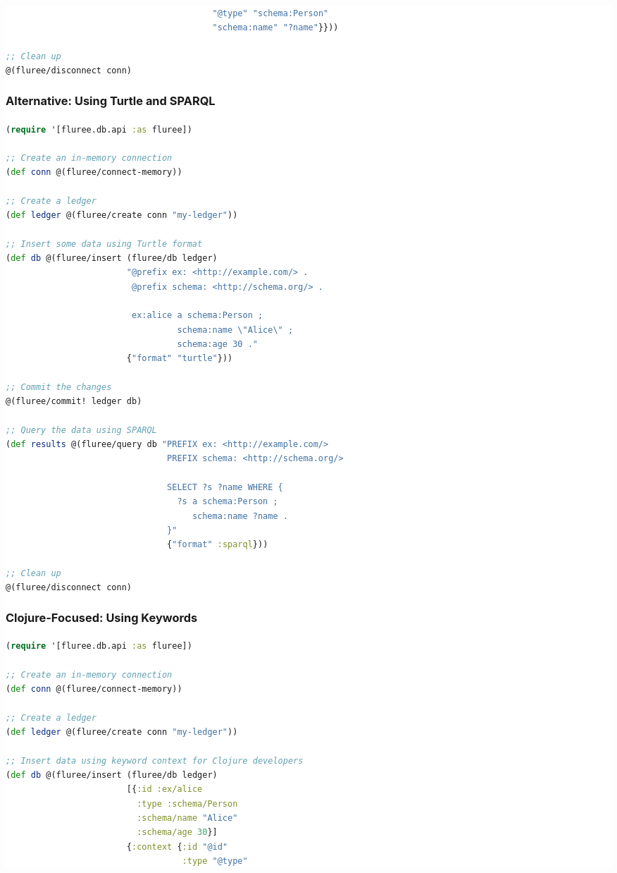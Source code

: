 ```clojure
                                         "@type" "schema:Person"
                                         "schema:name" "?name"}}))

;; Clean up
@(fluree/disconnect conn)
```

### Alternative: Using Turtle and SPARQL

```clojure
(require '[fluree.db.api :as fluree])

;; Create an in-memory connection
(def conn @(fluree/connect-memory))

;; Create a ledger
(def ledger @(fluree/create conn "my-ledger"))

;; Insert some data using Turtle format
(def db @(fluree/insert (fluree/db ledger)
                        "@prefix ex: <http://example.com/> .
                         @prefix schema: <http://schema.org/> .
                         
                         ex:alice a schema:Person ;
                                  schema:name \"Alice\" ;
                                  schema:age 30 ."
                        {"format" "turtle"}))

;; Commit the changes
@(fluree/commit! ledger db)

;; Query the data using SPARQL
(def results @(fluree/query db "PREFIX ex: <http://example.com/>
                                PREFIX schema: <http://schema.org/>
                                
                                SELECT ?s ?name WHERE {
                                  ?s a schema:Person ;
                                     schema:name ?name .
                                }"
                                {"format" :sparql}))

;; Clean up
@(fluree/disconnect conn)
```

### Clojure-Focused: Using Keywords

```clojure
(require '[fluree.db.api :as fluree])

;; Create an in-memory connection
(def conn @(fluree/connect-memory))

;; Create a ledger
(def ledger @(fluree/create conn "my-ledger"))

;; Insert data using keyword context for Clojure developers
(def db @(fluree/insert (fluree/db ledger)
                        [{:id :ex/alice
                          :type :schema/Person
                          :schema/name "Alice"
                          :schema/age 30}]
                        {:context {:id "@id"
                                   :type "@type"
```